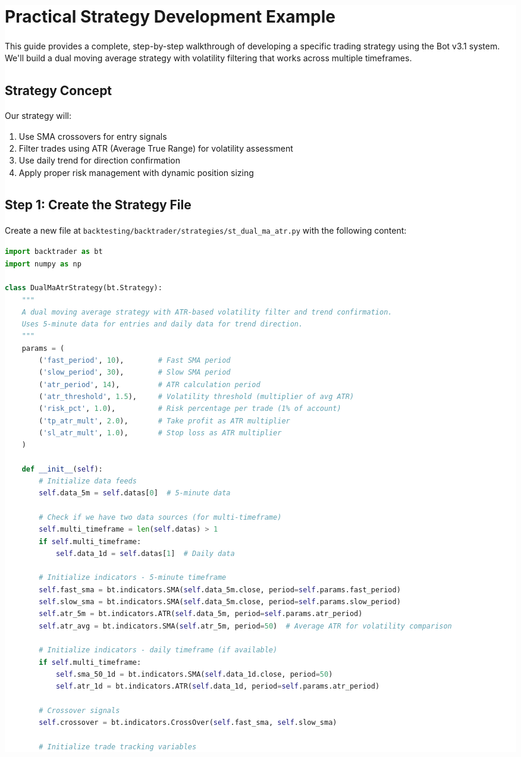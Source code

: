 # Practical Strategy Development Example

This guide provides a complete, step-by-step walkthrough of developing a specific trading strategy using the Bot v3.1 system. We'll build a dual moving average strategy with volatility filtering that works across multiple timeframes.

## Strategy Concept

Our strategy will:
1. Use SMA crossovers for entry signals
2. Filter trades using ATR (Average True Range) for volatility assessment
3. Use daily trend for direction confirmation
4. Apply proper risk management with dynamic position sizing

## Step 1: Create the Strategy File

Create a new file at `backtesting/backtrader/strategies/st_dual_ma_atr.py` with the following content:

```python
import backtrader as bt
import numpy as np

class DualMaAtrStrategy(bt.Strategy):
    """
    A dual moving average strategy with ATR-based volatility filter and trend confirmation.
    Uses 5-minute data for entries and daily data for trend direction.
    """
    params = (
        ('fast_period', 10),        # Fast SMA period
        ('slow_period', 30),        # Slow SMA period
        ('atr_period', 14),         # ATR calculation period
        ('atr_threshold', 1.5),     # Volatility threshold (multiplier of avg ATR)
        ('risk_pct', 1.0),          # Risk percentage per trade (1% of account)
        ('tp_atr_mult', 2.0),       # Take profit as ATR multiplier
        ('sl_atr_mult', 1.0),       # Stop loss as ATR multiplier
    )
    
    def __init__(self):
        # Initialize data feeds
        self.data_5m = self.datas[0]  # 5-minute data
        
        # Check if we have two data sources (for multi-timeframe)
        self.multi_timeframe = len(self.datas) > 1
        if self.multi_timeframe:
            self.data_1d = self.datas[1]  # Daily data
        
        # Initialize indicators - 5-minute timeframe
        self.fast_sma = bt.indicators.SMA(self.data_5m.close, period=self.params.fast_period)
        self.slow_sma = bt.indicators.SMA(self.data_5m.close, period=self.params.slow_period)
        self.atr_5m = bt.indicators.ATR(self.data_5m, period=self.params.atr_period)
        self.atr_avg = bt.indicators.SMA(self.atr_5m, period=50)  # Average ATR for volatility comparison
        
        # Initialize indicators - daily timeframe (if available)
        if self.multi_timeframe:
            self.sma_50_1d = bt.indicators.SMA(self.data_1d.close, period=50)
            self.atr_1d = bt.indicators.ATR(self.data_1d, period=self.params.atr_period)
        
        # Crossover signals
        self.crossover = bt.indicators.CrossOver(self.fast_sma, self.slow_sma)
        
        # Initialize trade tracking variables
```